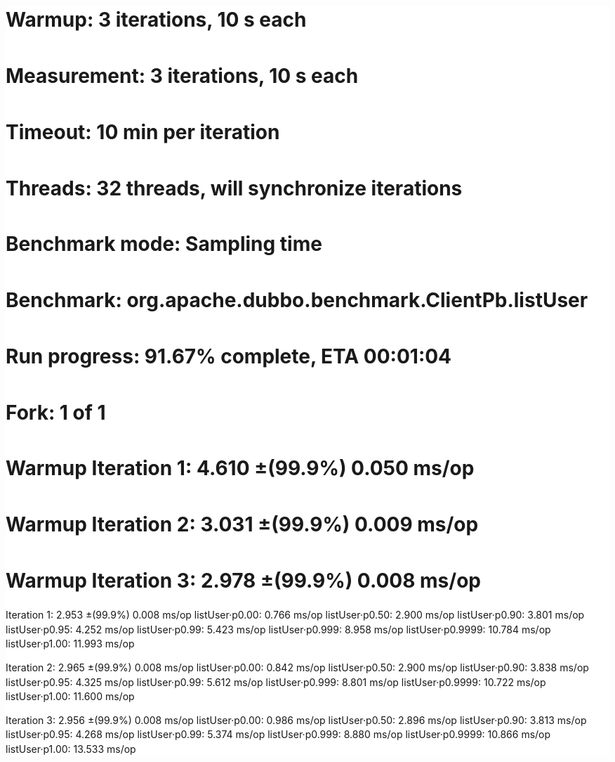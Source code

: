 # Warmup: 3 iterations, 10 s each
# Measurement: 3 iterations, 10 s each
# Timeout: 10 min per iteration
# Threads: 32 threads, will synchronize iterations
# Benchmark mode: Sampling time
# Benchmark: org.apache.dubbo.benchmark.ClientPb.listUser

# Run progress: 91.67% complete, ETA 00:01:04
# Fork: 1 of 1
# Warmup Iteration   1: 4.610 ±(99.9%) 0.050 ms/op
# Warmup Iteration   2: 3.031 ±(99.9%) 0.009 ms/op
# Warmup Iteration   3: 2.978 ±(99.9%) 0.008 ms/op
Iteration   1: 2.953 ±(99.9%) 0.008 ms/op
                 listUser·p0.00:   0.766 ms/op
                 listUser·p0.50:   2.900 ms/op
                 listUser·p0.90:   3.801 ms/op
                 listUser·p0.95:   4.252 ms/op
                 listUser·p0.99:   5.423 ms/op
                 listUser·p0.999:  8.958 ms/op
                 listUser·p0.9999: 10.784 ms/op
                 listUser·p1.00:   11.993 ms/op

Iteration   2: 2.965 ±(99.9%) 0.008 ms/op
                 listUser·p0.00:   0.842 ms/op
                 listUser·p0.50:   2.900 ms/op
                 listUser·p0.90:   3.838 ms/op
                 listUser·p0.95:   4.325 ms/op
                 listUser·p0.99:   5.612 ms/op
                 listUser·p0.999:  8.801 ms/op
                 listUser·p0.9999: 10.722 ms/op
                 listUser·p1.00:   11.600 ms/op

Iteration   3: 2.956 ±(99.9%) 0.008 ms/op
                 listUser·p0.00:   0.986 ms/op
                 listUser·p0.50:   2.896 ms/op
                 listUser·p0.90:   3.813 ms/op
                 listUser·p0.95:   4.268 ms/op
                 listUser·p0.99:   5.374 ms/op
                 listUser·p0.999:  8.880 ms/op
                 listUser·p0.9999: 10.866 ms/op
                 listUser·p1.00:   13.533 ms/op

